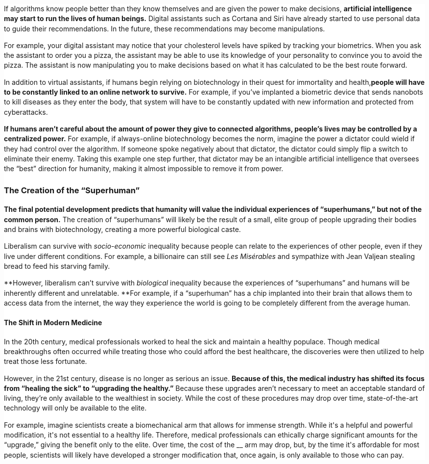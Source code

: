 

If algorithms know people better than they know themselves and are given the power to make decisions, **artificial intelligence may start to run the lives of human beings.** Digital assistants such as Cortana and Siri have already started to use personal data to guide their recommendations. In the future, these recommendations may become manipulations.

For example, your digital assistant may notice that your cholesterol levels have spiked by tracking your biometrics. When you ask the assistant to order you a pizza, the assistant may be able to use its knowledge of your personality to convince you to avoid the pizza. The assistant is now manipulating you to make decisions based on what it has calculated to be the best route forward.

In addition to virtual assistants, if humans begin relying on biotechnology in their quest for immortality and health,**people will have to be constantly linked to an online network to survive.** For example, if you’ve implanted a biometric device that sends nanobots to kill diseases as they enter the body, that system will have to be constantly updated with new information and protected from cyberattacks.

**If humans aren’t careful about the amount of power they give to connected algorithms, people’s lives may be controlled by a centralized power.** For example, if always-online biotechnology becomes the norm, imagine the power a dictator could wield if they had control over the algorithm. If someone spoke negatively about that dictator, the dictator could simply flip a switch to eliminate their enemy. Taking this example one step further, that dictator may be an intangible artificial intelligence that oversees the “best” direction for humanity, making it almost impossible to remove it from power.

### The Creation of the “Superhuman”

**The final potential development predicts that humanity will value the individual experiences of “superhumans,” but not of the common person.** The creation of “superhumans” will likely be the result of a small, elite group of people upgrading their bodies and brains with biotechnology, creating a more powerful biological caste.

Liberalism can survive with _socio-economic_ inequality because people can relate to the experiences of other people, even if they live under different conditions. For example, a billionaire can still see _Les Misérables_ and sympathize with Jean Valjean stealing bread to feed his starving family.

**However, liberalism can’t survive with _biological_ inequality because the experiences of “superhumans” and humans will be inherently different and unrelatable. **For example, if a “superhuman” has a chip implanted into their brain that allows them to access data from the internet, the way they experience the world is going to be completely different from the average human.

#### The Shift in Modern Medicine

In the 20th century, medical professionals worked to heal the sick and maintain a healthy populace. Though medical breakthroughs often occurred while treating those who could afford the best healthcare, the discoveries were then utilized to help treat those less fortunate.

However, in the 21st century, disease is no longer as serious an issue. **Because of this, the medical industry has shifted its focus from “healing the sick” to “upgrading the healthy.”** Because these upgrades aren’t necessary to meet an acceptable standard of living, they’re only available to the wealthiest in society. While the cost of these procedures may drop over time, state-of-the-art technology will only be available to the elite.

For example, imagine scientists create a biomechanical arm that allows for immense strength. While it's a helpful and powerful modification, it's not essential to a healthy life. Therefore, medical professionals can ethically charge significant amounts for the “upgrade,” giving the benefit only to the elite. Over time, the cost of the __ arm may drop, but, by the time it's affordable for most people, scientists will likely have developed a stronger modification that, once again, is only available to those who can pay.
